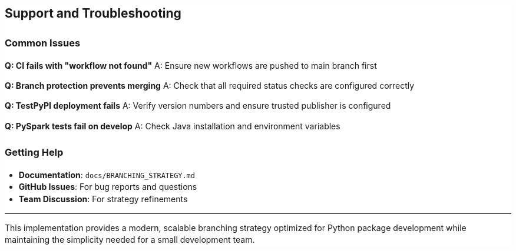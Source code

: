 ## Support and Troubleshooting

### Common Issues

**Q: CI fails with "workflow not found"**
A: Ensure new workflows are pushed to main branch first

**Q: Branch protection prevents merging**
A: Check that all required status checks are configured correctly

**Q: TestPyPI deployment fails**
A: Verify version numbers and ensure trusted publisher is configured

**Q: PySpark tests fail on develop**
A: Check Java installation and environment variables

### Getting Help
- **Documentation**: `docs/BRANCHING_STRATEGY.md`
- **GitHub Issues**: For bug reports and questions
- **Team Discussion**: For strategy refinements

---

This implementation provides a modern, scalable branching strategy optimized for Python package development while maintaining the simplicity needed for a small development team.